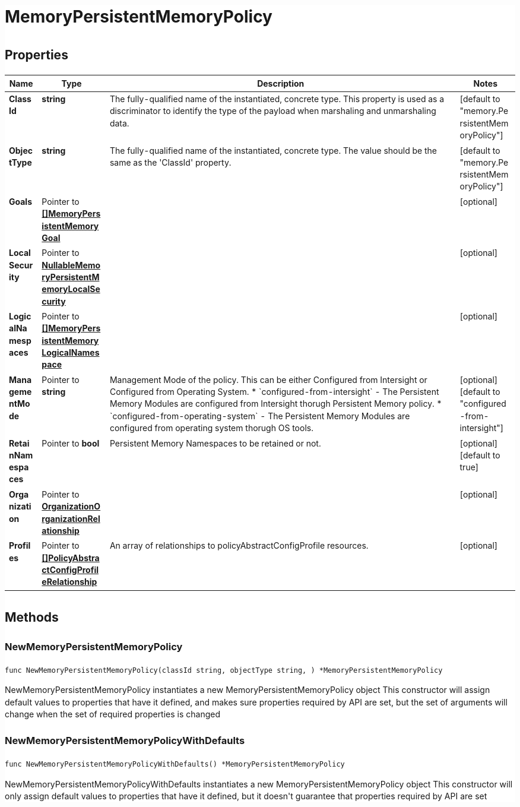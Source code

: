 # MemoryPersistentMemoryPolicy

## Properties

Name | Type | Description | Notes
------------ | ------------- | ------------- | -------------
**ClassId** | **string** | The fully-qualified name of the instantiated, concrete type. This property is used as a discriminator to identify the type of the payload when marshaling and unmarshaling data. | [default to "memory.PersistentMemoryPolicy"]
**ObjectType** | **string** | The fully-qualified name of the instantiated, concrete type. The value should be the same as the &#39;ClassId&#39; property. | [default to "memory.PersistentMemoryPolicy"]
**Goals** | Pointer to [**[]MemoryPersistentMemoryGoal**](MemoryPersistentMemoryGoal.md) |  | [optional] 
**LocalSecurity** | Pointer to [**NullableMemoryPersistentMemoryLocalSecurity**](MemoryPersistentMemoryLocalSecurity.md) |  | [optional] 
**LogicalNamespaces** | Pointer to [**[]MemoryPersistentMemoryLogicalNamespace**](MemoryPersistentMemoryLogicalNamespace.md) |  | [optional] 
**ManagementMode** | Pointer to **string** | Management Mode of the policy. This can be either Configured from Intersight or Configured from Operating System. * &#x60;configured-from-intersight&#x60; - The Persistent Memory Modules are configured from Intersight thorugh Persistent Memory policy. * &#x60;configured-from-operating-system&#x60; - The Persistent Memory Modules are configured from operating system thorugh OS tools. | [optional] [default to "configured-from-intersight"]
**RetainNamespaces** | Pointer to **bool** | Persistent Memory Namespaces to be retained or not. | [optional] [default to true]
**Organization** | Pointer to [**OrganizationOrganizationRelationship**](OrganizationOrganizationRelationship.md) |  | [optional] 
**Profiles** | Pointer to [**[]PolicyAbstractConfigProfileRelationship**](PolicyAbstractConfigProfileRelationship.md) | An array of relationships to policyAbstractConfigProfile resources. | [optional] 

## Methods

### NewMemoryPersistentMemoryPolicy

`func NewMemoryPersistentMemoryPolicy(classId string, objectType string, ) *MemoryPersistentMemoryPolicy`

NewMemoryPersistentMemoryPolicy instantiates a new MemoryPersistentMemoryPolicy object
This constructor will assign default values to properties that have it defined,
and makes sure properties required by API are set, but the set of arguments
will change when the set of required properties is changed

### NewMemoryPersistentMemoryPolicyWithDefaults

`func NewMemoryPersistentMemoryPolicyWithDefaults() *MemoryPersistentMemoryPolicy`

NewMemoryPersistentMemoryPolicyWithDefaults instantiates a new MemoryPersistentMemoryPolicy object
This constructor will only assign default values to properties that have it defined,
but it doesn't guarantee that properties required by API are set
